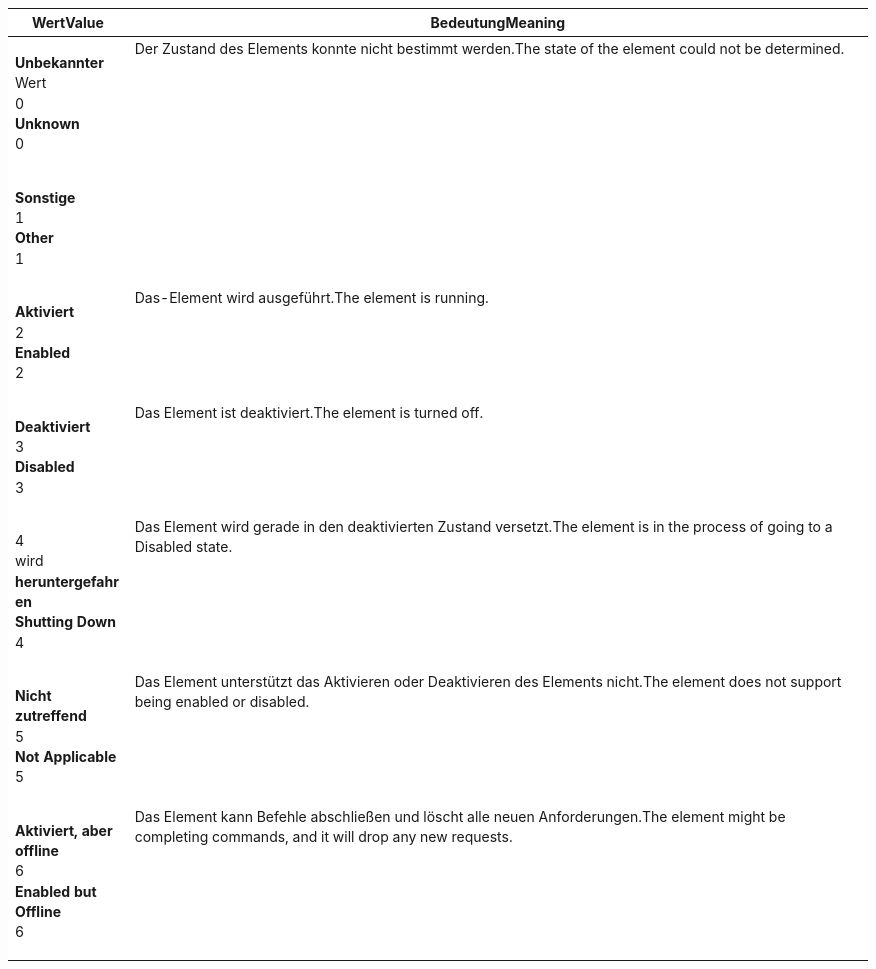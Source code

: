 

| <span data-ttu-id="d2a79-188">Wert</span><span class="sxs-lookup"><span data-stu-id="d2a79-188">Value</span></span>                                                                                                                                                                                                                                                                       | <span data-ttu-id="d2a79-189">Bedeutung</span><span class="sxs-lookup"><span data-stu-id="d2a79-189">Meaning</span></span>                                                                                                                                                                                                                |
|-----------------------------------------------------------------------------------------------------------------------------------------------------------------------------------------------------------------------------------------------------------------------------|------------------------------------------------------------------------------------------------------------------------------------------------------------------------------------------------------------------------|
| <span id="Unknown"></span><span id="unknown"></span><span id="UNKNOWN"></span><dl> <span data-ttu-id="d2a79-190"><dt>**Unbekannter**</dt> Wert <dt>0</dt></span><span class="sxs-lookup"><span data-stu-id="d2a79-190"><dt>**Unknown**</dt> <dt>0</dt></span></span> </dl>                                                 | <span data-ttu-id="d2a79-191">Der Zustand des Elements konnte nicht bestimmt werden.</span><span class="sxs-lookup"><span data-stu-id="d2a79-191">The state of the element could not be determined.</span></span><br/>                                                                                                                                                           |
| <span id="Other"></span><span id="other"></span><span id="OTHER"></span><dl> <span data-ttu-id="d2a79-192"><dt>**Sonstige**</dt> <dt>1</dt></span><span class="sxs-lookup"><span data-stu-id="d2a79-192"><dt>**Other**</dt> <dt>1</dt></span></span> </dl>                                                         |                                                                                                                                                                                                                        |
| <span id="Enabled"></span><span id="enabled"></span><span id="ENABLED"></span><dl> <span data-ttu-id="d2a79-193"><dt>**Aktiviert**</dt> <dt>2</dt></span><span class="sxs-lookup"><span data-stu-id="d2a79-193"><dt>**Enabled**</dt> <dt>2</dt></span></span> </dl>                                                 | <span data-ttu-id="d2a79-194">Das-Element wird ausgeführt.</span><span class="sxs-lookup"><span data-stu-id="d2a79-194">The element is running.</span></span><br/>                                                                                                                                                                                     |
| <span id="Disabled"></span><span id="disabled"></span><span id="DISABLED"></span><dl> <span data-ttu-id="d2a79-195"><dt>**Deaktiviert**</dt> <dt>3</dt></span><span class="sxs-lookup"><span data-stu-id="d2a79-195"><dt>**Disabled**</dt> <dt>3</dt></span></span> </dl>                                             | <span data-ttu-id="d2a79-196">Das Element ist deaktiviert.</span><span class="sxs-lookup"><span data-stu-id="d2a79-196">The element is turned off.</span></span><br/>                                                                                                                                                                                  |
| <span id="Shutting_Down"></span><span id="shutting_down"></span><span id="SHUTTING_DOWN"></span><dl> <span data-ttu-id="d2a79-197"><dt>4</dt> wird <dt>**heruntergefahren**</dt></span><span class="sxs-lookup"><span data-stu-id="d2a79-197"><dt>**Shutting Down**</dt> <dt>4</dt></span></span> </dl>                         | <span data-ttu-id="d2a79-198">Das Element wird gerade in den deaktivierten Zustand versetzt.</span><span class="sxs-lookup"><span data-stu-id="d2a79-198">The element is in the process of going to a Disabled state.</span></span><br/>                                                                                                                                                 |
| <span id="Not_Applicable"></span><span id="not_applicable"></span><span id="NOT_APPLICABLE"></span><dl> <span data-ttu-id="d2a79-199"><dt>**Nicht zutreffend**</dt> <dt>5</dt></span><span class="sxs-lookup"><span data-stu-id="d2a79-199"><dt>**Not Applicable**</dt> <dt>5</dt></span></span> </dl>                     | <span data-ttu-id="d2a79-200">Das Element unterstützt das Aktivieren oder Deaktivieren des Elements nicht.</span><span class="sxs-lookup"><span data-stu-id="d2a79-200">The element does not support being enabled or disabled.</span></span><br/>                                                                                                                                                     |
| <span id="Enabled_but_Offline"></span><span id="enabled_but_offline"></span><span id="ENABLED_BUT_OFFLINE"></span><dl> <span data-ttu-id="d2a79-201"><dt>**Aktiviert, aber offline**</dt> <dt>6</dt></span><span class="sxs-lookup"><span data-stu-id="d2a79-201"><dt>**Enabled but Offline**</dt> <dt>6</dt></span></span> </dl> | <span data-ttu-id="d2a79-202">Das Element kann Befehle abschließen und löscht alle neuen Anforderungen.</span><span class="sxs-lookup"><span data-stu-id="d2a79-202">The element might be completing commands, and it will drop any new requests.</span></span><br/>                                                                                                                                |